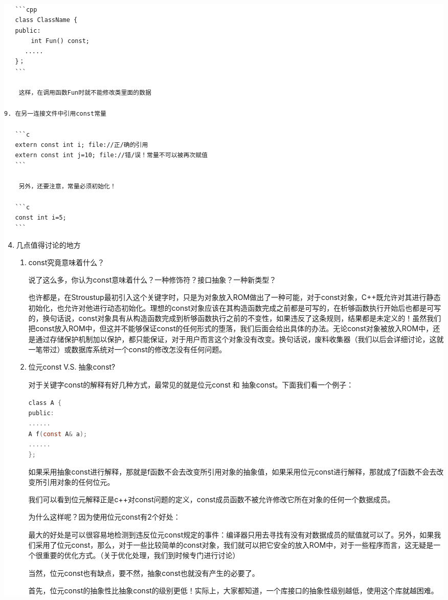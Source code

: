        ```cpp
       class ClassName {
       public:
       　 　int Fun() const;
       　 .....
       }；
       ```

		这样，在调用函数Fun时就不能修改类里面的数据

	9. 在另一连接文件中引用const常量

       ```c
       extern const int i; file://正/确的引用
       extern const int j=10; file://错/误！常量不可以被再次赋值
       ```

		另外，还要注意，常量必须初始化！

       ```c
       const int i=5;
       ```

4. 几点值得讨论的地方

	1. const究竟意味着什么？

		说了这么多，你认为const意味着什么？一种修饰符？接口抽象？一种新类型？

		也许都是，在Stroustup最初引入这个关键字时，只是为对象放入ROM做出了一种可能，对于const对象，C++既允许对其进行静态初始化，也允许对他进行动态初始化。理想的const对象应该在其构造函数完成之前都是可写的，在析够函数执行开始后也都是可写的，换句话说，const对象具有从构造函数完成到析够函数执行之前的不变性，如果违反了这条规则，结果都是未定义的！虽然我们把const放入ROM中，但这并不能够保证const的任何形式的堕落，我们后面会给出具体的办法。无论const对象被放入ROM中，还是通过存储保护机制加以保护，都只能保证，对于用户而言这个对象没有改变。换句话说，废料收集器（我们以后会详细讨论，这就一笔带过）或数据库系统对一个const的修改怎没有任何问题。

	2. 位元const V.S. 抽象const?

		对于关键字const的解释有好几种方式，最常见的就是位元const 和 抽象const。下面我们看一个例子：

       ```c
       class A {
       public:
       ......
       A f(const A& a);
       ......
       };
       ```

		如果采用抽象const进行解释，那就是f函数不会去改变所引用对象的抽象值，如果采用位元const进行解释，那就成了f函数不会去改变所引用对象的任何位元。

		我们可以看到位元解释正是c++对const问题的定义，const成员函数不被允许修改它所在对象的任何一个数据成员。

		为什么这样呢？因为使用位元const有2个好处：

		最大的好处是可以很容易地检测到违反位元const规定的事件：编译器只用去寻找有没有对数据成员的赋值就可以了。另外，如果我们采用了位元const，那么，对于一些比较简单的const对象，我们就可以把它安全的放入ROM中，对于一些程序而言，这无疑是一个很重要的优化方式。（关于优化处理，我们到时候专门进行讨论）

		当然，位元const也有缺点，要不然，抽象const也就没有产生的必要了。

		首先，位元const的抽象性比抽象const的级别更低！实际上，大家都知道，一个库接口的抽象性级别越低，使用这个库就越困难。
